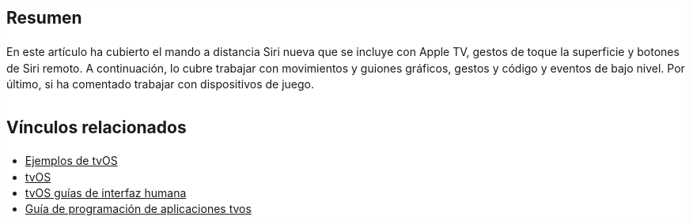 <a name="Summary" />

## <a name="summary"></a>Resumen

En este artículo ha cubierto el mando a distancia Siri nueva que se incluye con Apple TV, gestos de toque la superficie y botones de Siri remoto. A continuación, lo cubre trabajar con movimientos y guiones gráficos, gestos y código y eventos de bajo nivel. Por último, si ha comentado trabajar con dispositivos de juego.



## <a name="related-links"></a>Vínculos relacionados

- [Ejemplos de tvOS](https://developer.xamarin.com/samples/tvos/all/)
- [tvOS](https://developer.apple.com/tvos/)
- [tvOS guías de interfaz humana](https://developer.apple.com/tvos/human-interface-guidelines/)
- [Guía de programación de aplicaciones tvos](https://developer.apple.com/library/prerelease/tvos/documentation/General/Conceptual/AppleTV_PG/)
